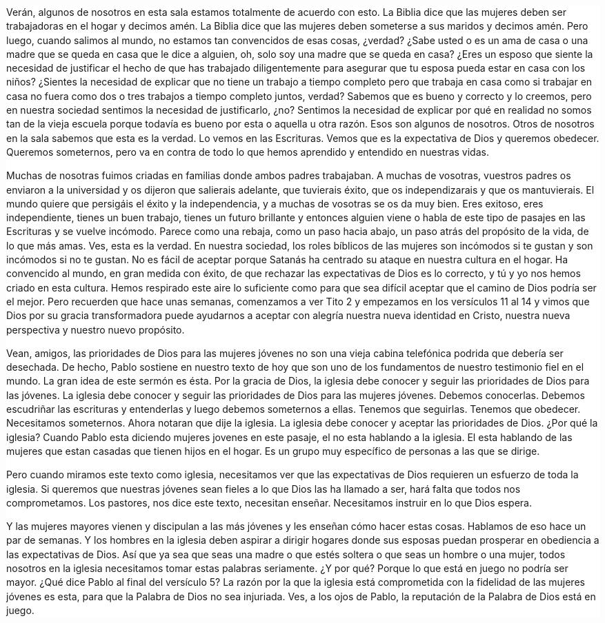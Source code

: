 Verán, algunos de nosotros en esta sala estamos totalmente de acuerdo con esto. La Biblia dice que las mujeres deben ser trabajadoras en el hogar y decimos amén. La Biblia dice que las mujeres deben someterse a sus maridos y decimos amén. Pero luego, cuando salimos al mundo, no estamos tan convencidos de esas cosas, ¿verdad? ¿Sabe usted o es un ama de casa o una madre que se queda en casa que le dice a alguien, oh, solo soy una madre que se queda en casa? ¿Eres un esposo que siente la necesidad de justificar el hecho de que has trabajado diligentemente para asegurar que tu esposa pueda estar en casa con los niños? ¿Sientes la necesidad de explicar que no tiene un trabajo a tiempo completo pero que trabaja en casa como si trabajar en casa no fuera como dos o tres trabajos a tiempo completo juntos, verdad? Sabemos que es bueno y correcto y lo creemos, pero en nuestra sociedad sentimos la necesidad de justificarlo, ¿no? Sentimos la necesidad de explicar por qué en realidad no somos tan de la vieja escuela porque todavía es bueno por esta o aquella u otra razón. Esos son algunos de nosotros. Otros de nosotros en la sala sabemos que esta es la verdad. Lo vemos en las Escrituras. Vemos que es la expectativa de Dios y queremos obedecer. Queremos someternos, pero va en contra de todo lo que hemos aprendido y entendido en nuestras vidas. 

Muchas de nosotras fuimos criadas en familias donde ambos padres trabajaban. A muchas de vosotras, vuestros padres os enviaron a la universidad y os dijeron que salierais adelante, que tuvierais éxito, que os independizarais y que os mantuvierais. El mundo quiere que persigáis el éxito y la independencia, y a muchas de vosotras se os da muy bien. Eres exitoso, eres independiente, tienes un buen trabajo, tienes un futuro brillante y entonces alguien viene o habla de este tipo de pasajes en las Escrituras y se vuelve incómodo. Parece como una rebaja, como un paso hacia abajo, un paso atrás del propósito de la vida, de lo que más amas. Ves, esta es la verdad. En nuestra sociedad, los roles bíblicos de las mujeres son incómodos si te gustan y son incómodos si no te gustan. No es fácil de aceptar porque Satanás ha centrado su ataque en nuestra cultura en el hogar. Ha convencido al mundo, en gran medida con éxito, de que rechazar las expectativas de Dios es lo correcto, y tú y yo nos hemos criado en esta cultura. 
Hemos respirado este aire lo suficiente como para que sea difícil aceptar que el camino de Dios podría ser el mejor. Pero recuerden que hace unas semanas, comenzamos a ver Tito 2 y empezamos en los versículos 11 al 14 y vimos que Dios por su gracia transformadora puede ayudarnos a aceptar con alegría nuestra nueva identidad en Cristo, nuestra nueva perspectiva y nuestro nuevo propósito. 

Vean, amigos, las prioridades de Dios para las mujeres jóvenes no son una vieja cabina telefónica podrida que debería ser desechada. De hecho, Pablo sostiene en nuestro texto de hoy que son uno de los fundamentos de nuestro testimonio fiel en el mundo. La gran idea de este sermón es ésta. Por la gracia de Dios, la iglesia debe conocer y seguir las prioridades de Dios para las jóvenes. La iglesia debe conocer y seguir las prioridades de Dios para las mujeres jóvenes. Debemos conocerlas. Debemos escudriñar las escrituras y entenderlas y luego debemos someternos a ellas. Tenemos que seguirlas. Tenemos que obedecer. Necesitamos someternos. Ahora notaran que dije la iglesia. La iglesia debe conocer y aceptar las prioridades de Dios. ¿Por qué la iglesia? Cuando Pablo esta diciendo mujeres jovenes en este pasaje, el no esta hablando a la iglesia. El esta hablando de las mujeres que estan casadas que tienen hijos en el hogar. Es un grupo muy específico de personas a las que se dirige. 

Pero cuando miramos este texto como iglesia, necesitamos ver que las expectativas de Dios requieren un esfuerzo de toda la iglesia. Si queremos que nuestras jóvenes sean fieles a lo que Dios las ha llamado a ser, hará falta que todos nos comprometamos. Los pastores, nos dice este texto, necesitan enseñar. Necesitamos instruir en lo que Dios espera. 

Y las mujeres mayores vienen y discipulan a las más jóvenes y les enseñan cómo hacer estas cosas. Hablamos de eso hace un par de semanas. Y los hombres en la iglesia deben aspirar a dirigir hogares donde sus esposas puedan prosperar en obediencia a las expectativas de Dios. Así que ya sea que seas una madre o que estés soltera o que seas un hombre o una mujer, todos nosotros en la iglesia necesitamos tomar estas palabras seriamente. ¿Y por qué? Porque lo que está en juego no podría ser mayor. ¿Qué dice Pablo al final del versículo 5? La razón por la que la iglesia está comprometida con la fidelidad de las mujeres jóvenes es esta, para que la Palabra de Dios no sea injuriada. Ves, a los ojos de Pablo, la reputación de la Palabra de Dios está en juego. 
 